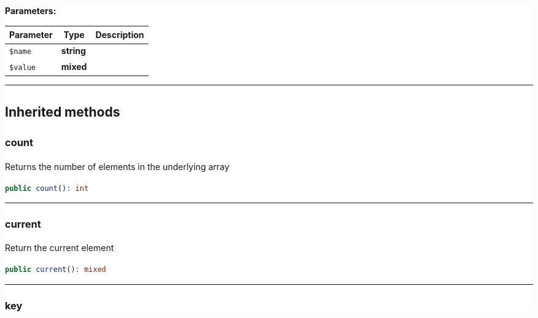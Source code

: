






**Parameters:**

| Parameter | Type | Description |
|-----------|------|-------------|
| `$name` | **string** |  |
| `$value` | **mixed** |  |





***


## Inherited methods


### count

Returns the number of elements in the underlying array

```php
public count(): int
```












***

### current

Return the current element

```php
public current(): mixed
```












***

### key

